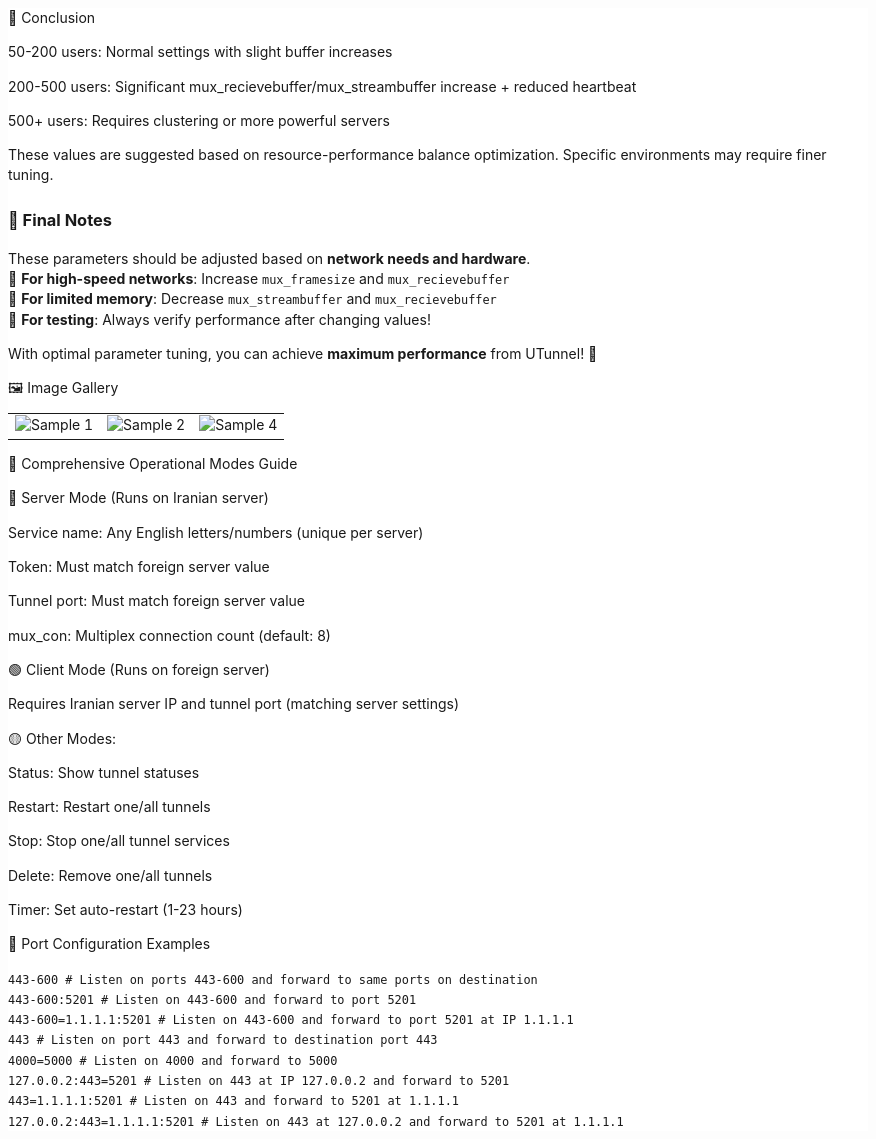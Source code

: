 
🎯 Conclusion

50-200 users: Normal settings with slight buffer increases

200-500 users: Significant mux_recievebuffer/mux_streambuffer increase + reduced heartbeat

500+ users: Requires clustering or more powerful servers

These values are suggested based on resource-performance balance optimization. Specific environments may require finer tuning.

### **📌 Final Notes**  
These parameters should be adjusted based on **network needs and hardware**.  
🔹 **For high-speed networks**: Increase `mux_framesize` and `mux_recievebuffer`  
🔹 **For limited memory**: Decrease `mux_streambuffer` and `mux_recievebuffer`  
🔹 **For testing**: Always verify performance after changing values!  

With optimal parameter tuning, you can achieve **maximum performance** from UTunnel! 🚀

🖼️ Image Gallery 

<div align="center"> <table> <tr> <td><img src="https://github.com/user-attachments/assets/09f19faa-d157-40d6-a7d1-0e4d31607297" width="400" alt="Sample 1"></td> <td><img src="https://github.com/user-attachments/assets/9ae26d5a-b008-4543-8156-1f8afbcad86f" width="400" alt="Sample 2"></td> <td><img src="https://github.com/user-attachments/assets/395ff89e-bef0-4cbc-bec5-70e501171761" width="400" alt="Sample 4"></td> </tr> </table> </div>

📝 Comprehensive Operational Modes Guide

🔵 Server Mode (Runs on Iranian server)

Service name: Any English letters/numbers (unique per server)

Token: Must match foreign server value

Tunnel port: Must match foreign server value

mux_con: Multiplex connection count (default: 8)

🟢 Client Mode (Runs on foreign server)

Requires Iranian server IP and tunnel port (matching server settings)

🟡 Other Modes:

Status: Show tunnel statuses

Restart: Restart one/all tunnels

Stop: Stop one/all tunnel services

Delete: Remove one/all tunnels

Timer: Set auto-restart (1-23 hours)

🔧 Port Configuration Examples

```
443-600 # Listen on ports 443-600 and forward to same ports on destination
443-600:5201 # Listen on 443-600 and forward to port 5201
443-600=1.1.1.1:5201 # Listen on 443-600 and forward to port 5201 at IP 1.1.1.1
443 # Listen on port 443 and forward to destination port 443
4000=5000 # Listen on 4000 and forward to 5000
127.0.0.2:443=5201 # Listen on 443 at IP 127.0.0.2 and forward to 5201
443=1.1.1.1:5201 # Listen on 443 and forward to 5201 at 1.1.1.1
127.0.0.2:443=1.1.1.1:5201 # Listen on 443 at 127.0.0.2 and forward to 5201 at 1.1.1.1
```

